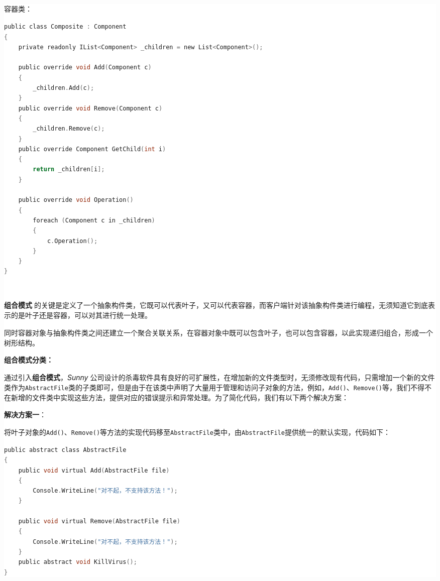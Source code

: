容器类：
```c
public class Composite : Component
{
    private readonly IList<Component> _children = new List<Component>(); 
    
    public override void Add(Component c)
    {
        _children.Add(c);
    }
    public override void Remove(Component c)
    {
        _children.Remove(c);
    }
    public override Component GetChild(int i)
    {
        return _children[i];
    }

    public override void Operation()
    {
        foreach (Component c in _children)
        {
            c.Operation();
        }
    }
}
```

<br>

<b>组合模式</b> 的关键是定义了一个抽象构件类，它既可以代表叶子，又可以代表容器，而客户端针对该抽象构件类进行编程，无须知道它到底表示的是叶子还是容器，可以对其进行统一处理。

同时容器对象与抽象构件类之间还建立一个聚合关联关系，在容器对象中既可以包含叶子，也可以包含容器，以此实现递归组合，形成一个树形结构。


**组合模式分类：**

通过引入<b>组合模式</b>，<i>Sunny</i> 公司设计的杀毒软件具有良好的可扩展性，在增加新的文件类型时，无须修改现有代码，只需增加一个新的文件类作为`AbstractFile`类的子类即可，但是由于在该类中声明了大量用于管理和访问子对象的方法，例如，`Add()`、`Remove()`等，我们不得不在新增的文件类中实现这些方法，提供对应的错误提示和异常处理。为了简化代码，我们有以下两个解决方案：


<b>解决方案一</b>：

将叶子对象的`Add()`、`Remove()`等方法的实现代码移至`AbstractFile`类中，由`AbstractFile`提供统一的默认实现，代码如下：

```c
public abstract class AbstractFile
{
    public void virtual Add(AbstractFile file)
    {
        Console.WriteLine("对不起，不支持该方法！");
    }

    public void virtual Remove(AbstractFile file)
    {
        Console.WriteLine("对不起，不支持该方法！");
    }
    public abstract void KillVirus();
}
```
